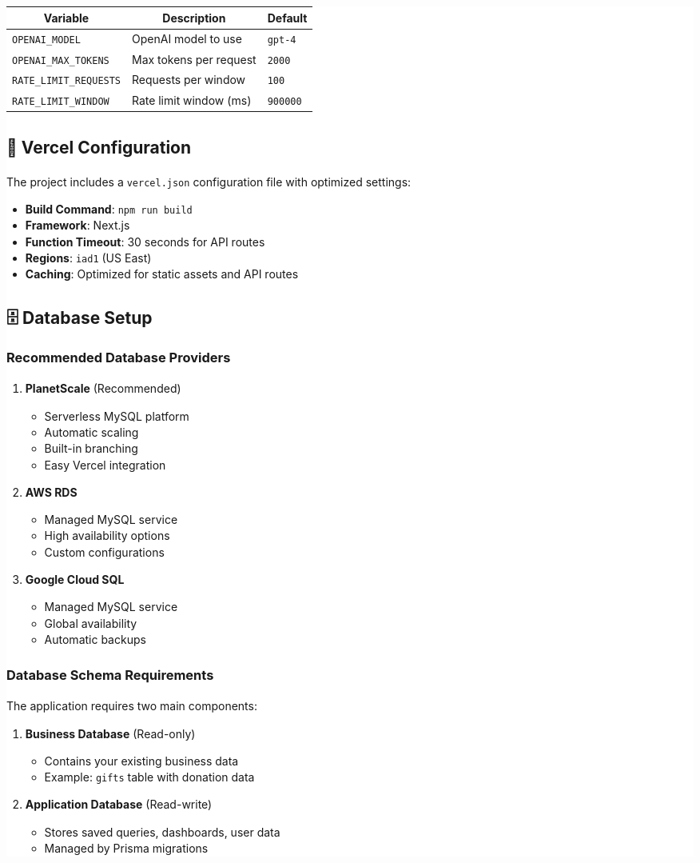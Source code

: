 | Variable              | Description            | Default  |
| --------------------- | ---------------------- | -------- |
| `OPENAI_MODEL`        | OpenAI model to use    | `gpt-4`  |
| `OPENAI_MAX_TOKENS`   | Max tokens per request | `2000`   |
| `RATE_LIMIT_REQUESTS` | Requests per window    | `100`    |
| `RATE_LIMIT_WINDOW`   | Rate limit window (ms) | `900000` |

## 🔧 Vercel Configuration

The project includes a `vercel.json` configuration file with optimized settings:

- **Build Command**: `npm run build`
- **Framework**: Next.js
- **Function Timeout**: 30 seconds for API routes
- **Regions**: `iad1` (US East)
- **Caching**: Optimized for static assets and API routes

## 🗄️ Database Setup

### Recommended Database Providers

1. **PlanetScale** (Recommended)

   - Serverless MySQL platform
   - Automatic scaling
   - Built-in branching
   - Easy Vercel integration

2. **AWS RDS**

   - Managed MySQL service
   - High availability options
   - Custom configurations

3. **Google Cloud SQL**
   - Managed MySQL service
   - Global availability
   - Automatic backups

### Database Schema Requirements

The application requires two main components:

1. **Business Database** (Read-only)

   - Contains your existing business data
   - Example: `gifts` table with donation data

2. **Application Database** (Read-write)
   - Stores saved queries, dashboards, user data
   - Managed by Prisma migrations
